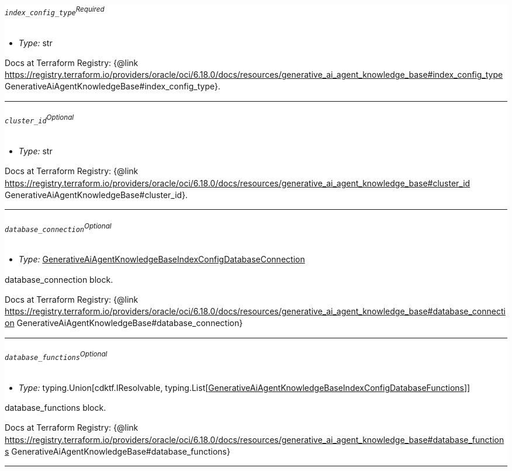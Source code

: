 ###### `index_config_type`<sup>Required</sup> <a name="index_config_type" id="rhizo-co-terraform-provider-oci.generativeAiAgentKnowledgeBase.GenerativeAiAgentKnowledgeBase.putIndexConfig.parameter.indexConfigType"></a>

- *Type:* str

Docs at Terraform Registry: {@link https://registry.terraform.io/providers/oracle/oci/6.18.0/docs/resources/generative_ai_agent_knowledge_base#index_config_type GenerativeAiAgentKnowledgeBase#index_config_type}.

---

###### `cluster_id`<sup>Optional</sup> <a name="cluster_id" id="rhizo-co-terraform-provider-oci.generativeAiAgentKnowledgeBase.GenerativeAiAgentKnowledgeBase.putIndexConfig.parameter.clusterId"></a>

- *Type:* str

Docs at Terraform Registry: {@link https://registry.terraform.io/providers/oracle/oci/6.18.0/docs/resources/generative_ai_agent_knowledge_base#cluster_id GenerativeAiAgentKnowledgeBase#cluster_id}.

---

###### `database_connection`<sup>Optional</sup> <a name="database_connection" id="rhizo-co-terraform-provider-oci.generativeAiAgentKnowledgeBase.GenerativeAiAgentKnowledgeBase.putIndexConfig.parameter.databaseConnection"></a>

- *Type:* <a href="#rhizo-co-terraform-provider-oci.generativeAiAgentKnowledgeBase.GenerativeAiAgentKnowledgeBaseIndexConfigDatabaseConnection">GenerativeAiAgentKnowledgeBaseIndexConfigDatabaseConnection</a>

database_connection block.

Docs at Terraform Registry: {@link https://registry.terraform.io/providers/oracle/oci/6.18.0/docs/resources/generative_ai_agent_knowledge_base#database_connection GenerativeAiAgentKnowledgeBase#database_connection}

---

###### `database_functions`<sup>Optional</sup> <a name="database_functions" id="rhizo-co-terraform-provider-oci.generativeAiAgentKnowledgeBase.GenerativeAiAgentKnowledgeBase.putIndexConfig.parameter.databaseFunctions"></a>

- *Type:* typing.Union[cdktf.IResolvable, typing.List[<a href="#rhizo-co-terraform-provider-oci.generativeAiAgentKnowledgeBase.GenerativeAiAgentKnowledgeBaseIndexConfigDatabaseFunctions">GenerativeAiAgentKnowledgeBaseIndexConfigDatabaseFunctions</a>]]

database_functions block.

Docs at Terraform Registry: {@link https://registry.terraform.io/providers/oracle/oci/6.18.0/docs/resources/generative_ai_agent_knowledge_base#database_functions GenerativeAiAgentKnowledgeBase#database_functions}

---